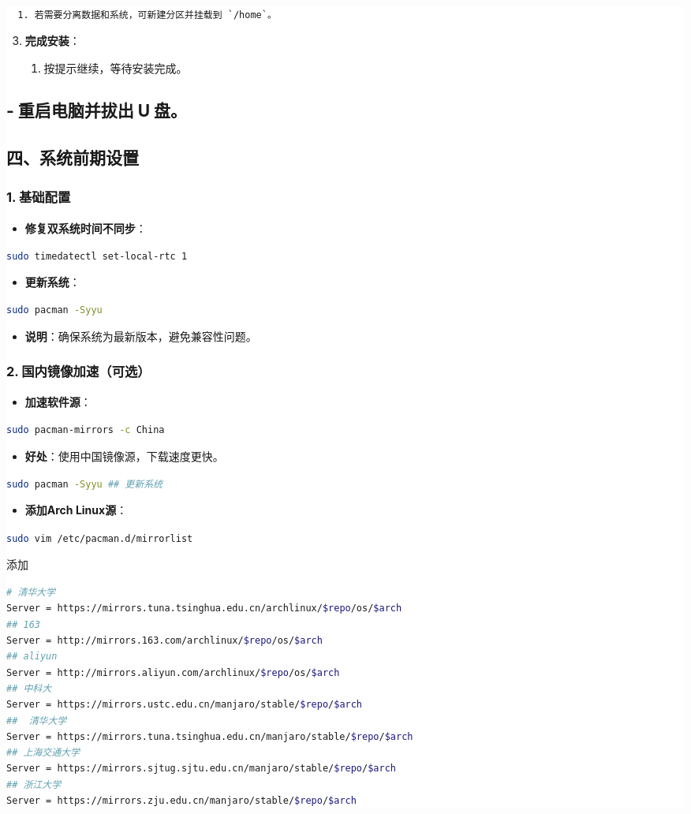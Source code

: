       1. 若需要分离数据和系统，可新建分区并挂载到 `/home`。

3. **完成安装**：

   1. 按提示继续，等待安装完成。

##    - 重启电脑并拔出 U 盘。

## 四、系统前期设置

### 1. 基础配置

* **修复双系统时间不同步**：

```bash
sudo timedatectl set-local-rtc 1
```
* **更新系统**：

```bash
sudo pacman -Syyu
```
* **说明**：确保系统为最新版本，避免兼容性问题。

### 2. 国内镜像加速（可选）

* **加速软件源**：

```bash
sudo pacman-mirrors -c China
```
* **好处**：使用中国镜像源，下载速度更快。
```bash
sudo pacman -Syyu ## 更新系统
```
* **添加Arch Linux源**：
```bash
sudo vim /etc/pacman.d/mirrorlist
```
添加
```bash
# 清华大学
Server = https://mirrors.tuna.tsinghua.edu.cn/archlinux/$repo/os/$arch
## 163
Server = http://mirrors.163.com/archlinux/$repo/os/$arch
## aliyun
Server = http://mirrors.aliyun.com/archlinux/$repo/os/$arch
## 中科大
Server = https://mirrors.ustc.edu.cn/manjaro/stable/$repo/$arch
##  清华大学
Server = https://mirrors.tuna.tsinghua.edu.cn/manjaro/stable/$repo/$arch
## 上海交通大学
Server = https://mirrors.sjtug.sjtu.edu.cn/manjaro/stable/$repo/$arch
## 浙江大学
Server = https://mirrors.zju.edu.cn/manjaro/stable/$repo/$arch
```
